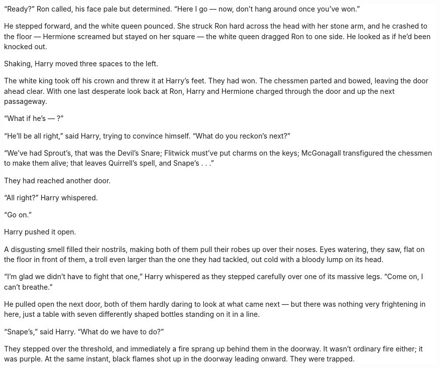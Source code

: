 “Ready?” Ron called, his face pale but determined.
“Here I go — now, don’t hang around once
you’ve won.”

He stepped forward, and the white queen pounced. She struck Ron
hard across the head with her stone arm, and he crashed to the
floor — Hermione screamed but stayed on her square —
the white queen dragged Ron to one side. He looked as if he’d
been knocked out.

Shaking, Harry moved three spaces to the left.

The white king took off his crown and threw it at Harry’s
feet. They had won. The chessmen parted and bowed, leaving the door
ahead clear. With one last desperate look back at Ron, Harry and
Hermione charged through the door and up the next passageway.

“What if he’s — ?”

“He’ll be all right,” said Harry, trying to
convince himself. “What do you reckon’s
next?”

“We’ve had Sprout’s, that was the
Devil’s Snare; Flitwick must’ve put charms on the keys;
McGonagall transfigured the chessmen to make them alive; that
leaves Quirrell’s spell, and
Snape’s . . .”

They had reached another door.

“All right?” Harry whispered.

“Go on.”

Harry pushed it open.

A disgusting smell filled their nostrils, making both of them
pull their robes up over their noses. Eyes watering, they saw, flat
on the floor in front of them, a troll even larger than the one
they had tackled, out cold with a bloody lump on its head.

“I’m glad we didn’t have to fight that
one,” Harry whispered as they stepped carefully over one of
its massive legs. “Come on, I can’t breathe.”

He pulled open the next door, both of
them hardly daring to look at what came next — but there was
nothing very frightening in here, just a table with seven
differently shaped bottles standing on it in a line.

“Snape’s,” said Harry. “What do we have
to do?”

They stepped over the threshold, and immediately a fire sprang
up behind them in the doorway. It wasn’t ordinary fire
either; it was purple. At the same instant, black flames shot up in
the doorway leading onward. They were trapped.
